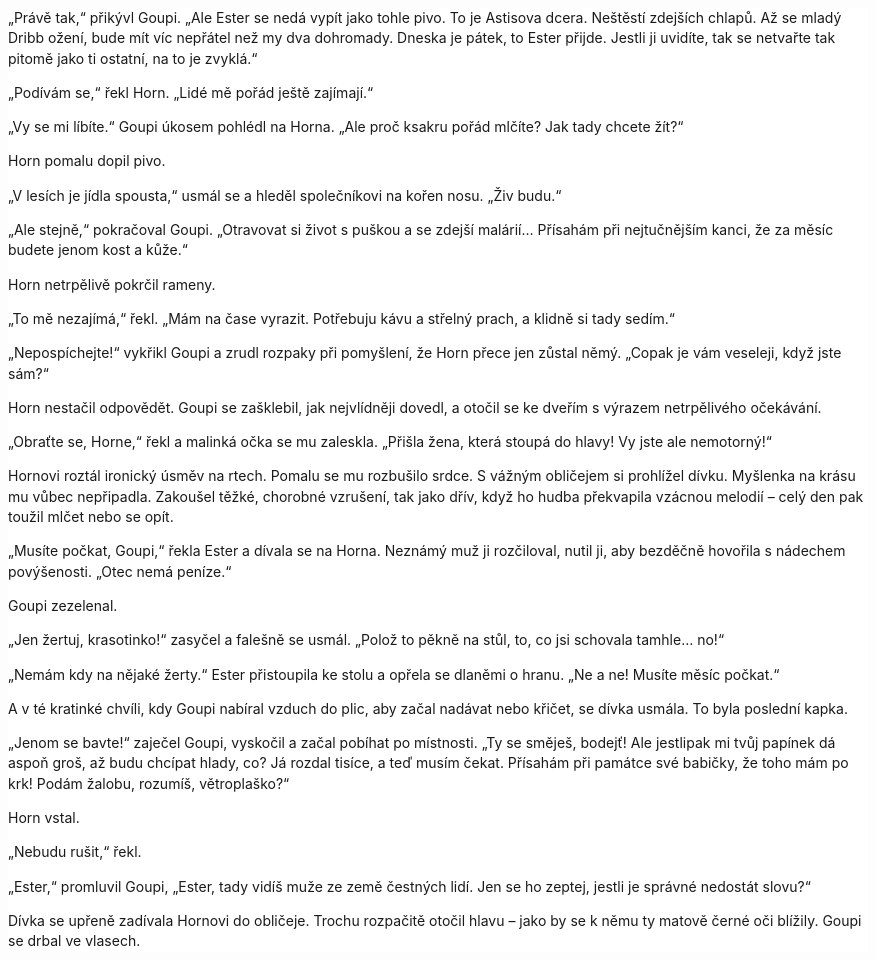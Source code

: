 „Právě tak,“ přikývl Goupi. „Ale Ester se nedá vypít jako tohle pivo. To je Astisova dcera. Neštěstí zdejších chlapů. Až se mladý Dribb ožení, bude mít víc nepřátel než my dva dohromady. Dneska je pátek, to Ester přijde. Jestli ji uvidíte, tak se netvařte tak pitomě jako ti ostatní, na to je zvyklá.“

„Podívám se,“ řekl Horn. „Lidé mě pořád ještě zajímají.“

„Vy se mi líbíte.“ Goupi úkosem pohlédl na Horna. „Ale proč ksakru pořád mlčíte? Jak tady chcete žít?“

Horn pomalu dopil pivo.

„V lesích je jídla spousta,“ usmál se a hleděl společníkovi na kořen nosu. „Živ budu.“

„Ale stejně,“ pokračoval Goupi. „Otravovat si život s puškou a se zdejší malárií… Přísahám při nejtučnějším kanci, že za měsíc budete jenom kost a kůže.“

Horn netrpělivě pokrčil rameny.

„To mě nezajímá,“ řekl. „Mám na čase vyrazit. Potřebuju kávu a střelný prach, a klidně si tady sedím.“

„Nepospíchejte!“ vykřikl Goupi a zrudl rozpaky při pomyšlení, že Horn přece jen zůstal němý. „Copak je vám veseleji, když jste sám?“

Horn nestačil odpovědět. Goupi se zašklebil, jak nejvlídněji dovedl, a otočil se ke dveřím s výrazem netrpělivého očekávání.

„Obraťte se, Horne,“ řekl a malinká očka se mu zaleskla. „Přišla žena, která stoupá do hlavy! Vy jste ale nemotorný!“

Hornovi roztál ironický úsměv na rtech. Pomalu se mu rozbušilo srdce. S vážným obličejem si prohlížel dívku. Myšlenka na krásu mu vůbec nepřipadla. Zakoušel těžké, chorobné vzrušení, tak jako dřív, když ho hudba překvapila vzácnou melodií – celý den pak toužil mlčet nebo se opít.

„Musíte počkat, Goupi,“ řekla Ester a dívala se na Horna. Neznámý muž ji rozčiloval, nutil ji, aby bezděčně hovořila s nádechem povýšenosti. „Otec nemá peníze.“

Goupi zezelenal.

„Jen žertuj, krasotinko!“ zasyčel a falešně se usmál. „Polož to pěkně na stůl, to, co jsi schovala tamhle… no!“

„Nemám kdy na nějaké žerty.“ Ester přistoupila ke stolu a opřela se dlaněmi o hranu. „Ne a ne! Musíte měsíc počkat.“

A v té kratinké chvíli, kdy Goupi nabíral vzduch do plic, aby začal nadávat nebo křičet, se dívka usmála. To byla poslední kapka.

„Jenom se bavte!“ zaječel Goupi, vyskočil a začal pobíhat po místnosti. „Ty se směješ, bodejť! Ale jestlipak mi tvůj papínek dá aspoň groš, až budu chcípat hlady, co? Já rozdal tisíce, a teď musím čekat. Přísahám při památce své babičky, že toho mám po krk! Podám žalobu, rozumíš, větroplaško?“

Horn vstal.

„Nebudu rušit,“ řekl.

„Ester,“ promluvil Goupi, „Ester, tady vidíš muže ze země čestných lidí. Jen se ho zeptej, jestli je správné nedostát slovu?“

Dívka se upřeně zadívala Hornovi do obličeje. Trochu rozpačitě otočil hlavu – jako by se k němu ty matově černé oči blížily. Goupi se drbal ve vlasech.

